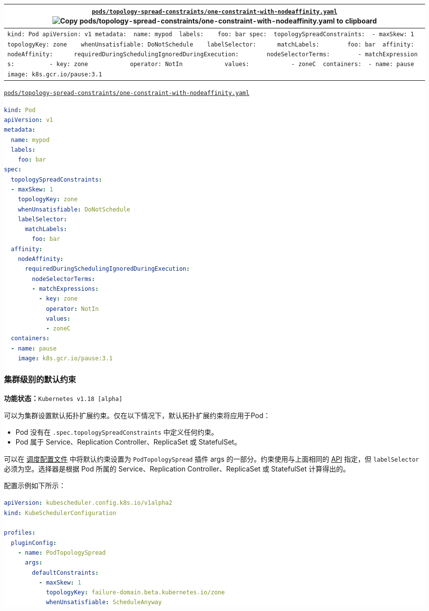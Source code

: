   | [`pods/topology-spread-constraints/one-constraint-with-nodeaffinity.yaml`](https://raw.githubusercontent.com/kubernetes/website/master/content/zh/examples/pods/topology-spread-constraints/one-constraint-with-nodeaffinity.yaml) ![Copy pods/topology-spread-constraints/one-constraint-with-nodeaffinity.yaml to clipboard](https://d33wubrfki0l68.cloudfront.net/0901162ab78eb4ff2e9e5dc8b17c3824befc91a6/44ccd/images/copycode.svg) |
  | ------------------------------------------------------------ |
  | `kind: Pod apiVersion: v1 metadata:  name: mypod  labels:    foo: bar spec:  topologySpreadConstraints:  - maxSkew: 1    topologyKey: zone    whenUnsatisfiable: DoNotSchedule    labelSelector:      matchLabels:        foo: bar  affinity:    nodeAffinity:      requiredDuringSchedulingIgnoredDuringExecution:        nodeSelectorTerms:        - matchExpressions:          - key: zone            operator: NotIn            values:            - zoneC  containers:  - name: pause    image: k8s.gcr.io/pause:3.1` |
  
  [`pods/topology-spread-constraints/one-constraint-with-nodeaffinity.yaml`](https://raw.githubusercontent.com/kubernetes/website/master/content/en/examples/pods/topology-spread-constraints/one-constraint-with-nodeaffinity.yaml)
  
  ```yaml
  kind: Pod
  apiVersion: v1
  metadata:
    name: mypod
    labels:
      foo: bar
  spec:
    topologySpreadConstraints:
    - maxSkew: 1
      topologyKey: zone
      whenUnsatisfiable: DoNotSchedule
      labelSelector:
        matchLabels:
          foo: bar
    affinity:
      nodeAffinity:
        requiredDuringSchedulingIgnoredDuringExecution:
          nodeSelectorTerms:
          - matchExpressions:
            - key: zone
              operator: NotIn
              values:
              - zoneC
    containers:
    - name: pause
      image: k8s.gcr.io/pause:3.1
  ```

### 集群级别的默认约束

**功能状态：**`Kubernetes v1.18 [alpha]`

可以为集群设置默认拓扑扩展约束。仅在以下情况下，默认拓扑扩展约束将应用于Pod：

- Pod 没有在 `.spec.topologySpreadConstraints` 中定义任何约束。
- Pod 属于 Service、Replication Controller、ReplicaSet 或 StatefulSet。

可以在 [调度配置文件](https://kubernetes.io/docs/reference/scheduling/profiles) 中将默认约束设置为 `PodTopologySpread` 插件 args 的一部分。约束使用与上面相同的 [API](https://kubernetes.io/docs/concepts/workloads/pods/pod-topology-spread-constraints/#api) 指定，但 `labelSelector` 必须为空。选择器是根据 Pod 所属的 Service、Replication Controller、ReplicaSet 或 StatefulSet 计算得出的。

配置示例如下所示：

```yaml
apiVersion: kubescheduler.config.k8s.io/v1alpha2
kind: KubeSchedulerConfiguration

profiles:
  pluginConfig:
    - name: PodTopologySpread
      args:
        defaultConstraints:
          - maxSkew: 1
            topologyKey: failure-domain.beta.kubernetes.io/zone
            whenUnsatisfiable: ScheduleAnyway
```
